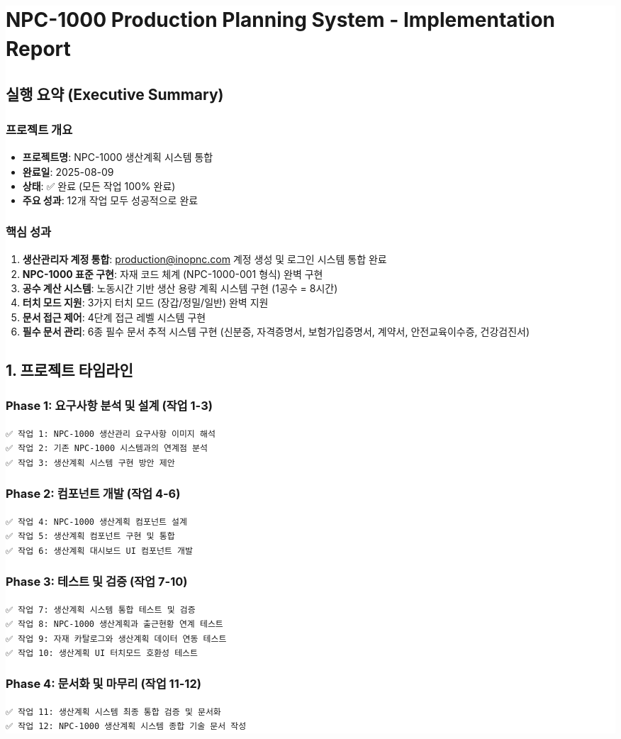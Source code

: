 # NPC-1000 Production Planning System - Implementation Report

## 실행 요약 (Executive Summary)

### 프로젝트 개요
- **프로젝트명**: NPC-1000 생산계획 시스템 통합
- **완료일**: 2025-08-09
- **상태**: ✅ 완료 (모든 작업 100% 완료)
- **주요 성과**: 12개 작업 모두 성공적으로 완료

### 핵심 성과
1. **생산관리자 계정 통합**: production@inopnc.com 계정 생성 및 로그인 시스템 통합 완료
2. **NPC-1000 표준 구현**: 자재 코드 체계 (NPC-1000-001 형식) 완벽 구현
3. **공수 계산 시스템**: 노동시간 기반 생산 용량 계획 시스템 구현 (1공수 = 8시간)
4. **터치 모드 지원**: 3가지 터치 모드 (장갑/정밀/일반) 완벽 지원
5. **문서 접근 제어**: 4단계 접근 레벨 시스템 구현
6. **필수 문서 관리**: 6종 필수 문서 추적 시스템 구현 (신분증, 자격증명서, 보험가입증명서, 계약서, 안전교육이수증, 건강검진서)

## 1. 프로젝트 타임라인

### Phase 1: 요구사항 분석 및 설계 (작업 1-3)
```
✅ 작업 1: NPC-1000 생산관리 요구사항 이미지 해석
✅ 작업 2: 기존 NPC-1000 시스템과의 연계점 분석
✅ 작업 3: 생산계획 시스템 구현 방안 제안
```

### Phase 2: 컴포넌트 개발 (작업 4-6)
```
✅ 작업 4: NPC-1000 생산계획 컴포넌트 설계
✅ 작업 5: 생산계획 컴포넌트 구현 및 통합
✅ 작업 6: 생산계획 대시보드 UI 컴포넌트 개발
```

### Phase 3: 테스트 및 검증 (작업 7-10)
```
✅ 작업 7: 생산계획 시스템 통합 테스트 및 검증
✅ 작업 8: NPC-1000 생산계획과 출근현황 연계 테스트
✅ 작업 9: 자재 카탈로그와 생산계획 데이터 연동 테스트
✅ 작업 10: 생산계획 UI 터치모드 호환성 테스트
```

### Phase 4: 문서화 및 마무리 (작업 11-12)
```
✅ 작업 11: 생산계획 시스템 최종 통합 검증 및 문서화
✅ 작업 12: NPC-1000 생산계획 시스템 종합 기술 문서 작성
```
